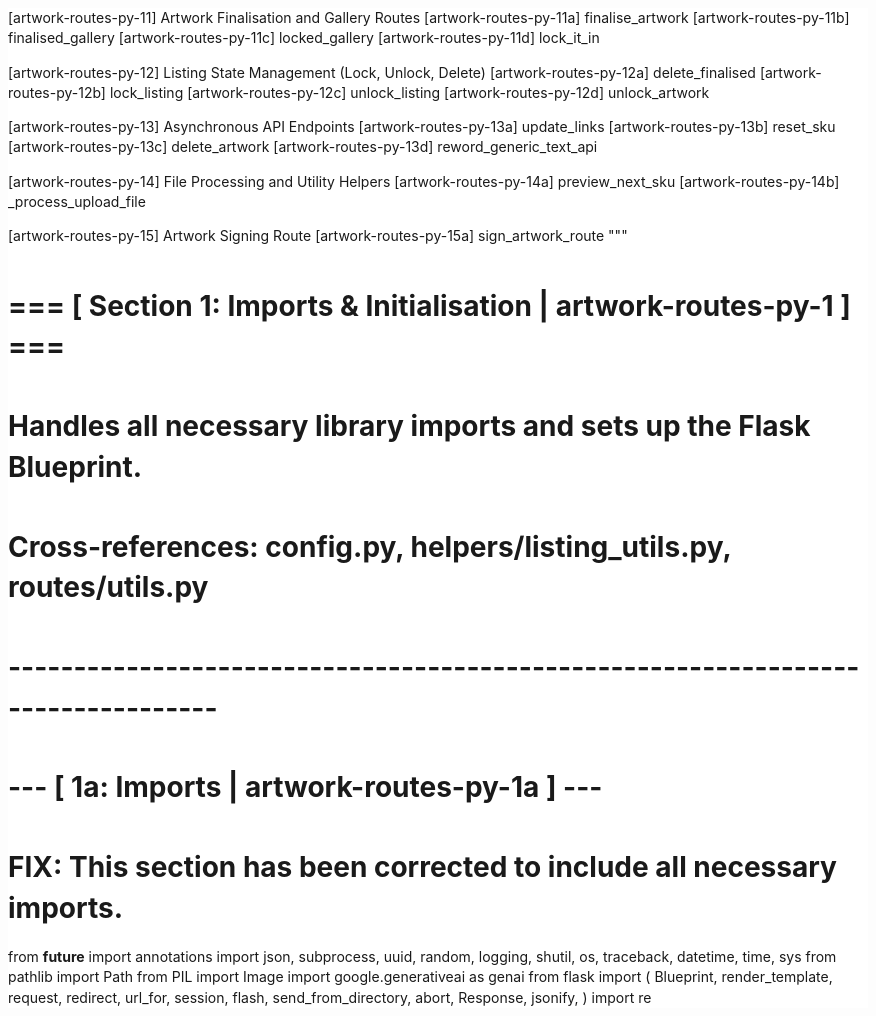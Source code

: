 [artwork-routes-py-11] Artwork Finalisation and Gallery Routes
    [artwork-routes-py-11a] finalise_artwork
    [artwork-routes-py-11b] finalised_gallery
    [artwork-routes-py-11c] locked_gallery
    [artwork-routes-py-11d] lock_it_in

[artwork-routes-py-12] Listing State Management (Lock, Unlock, Delete)
    [artwork-routes-py-12a] delete_finalised
    [artwork-routes-py-12b] lock_listing
    [artwork-routes-py-12c] unlock_listing
    [artwork-routes-py-12d] unlock_artwork

[artwork-routes-py-13] Asynchronous API Endpoints
    [artwork-routes-py-13a] update_links
    [artwork-routes-py-13b] reset_sku
    [artwork-routes-py-13c] delete_artwork
    [artwork-routes-py-13d] reword_generic_text_api

[artwork-routes-py-14] File Processing and Utility Helpers
    [artwork-routes-py-14a] preview_next_sku
    [artwork-routes-py-14b] _process_upload_file

[artwork-routes-py-15] Artwork Signing Route
    [artwork-routes-py-15a] sign_artwork_route
"""

# === [ Section 1: Imports & Initialisation | artwork-routes-py-1 ] ===
# Handles all necessary library imports and sets up the Flask Blueprint.
# Cross-references: config.py, helpers/listing_utils.py, routes/utils.py
# ---------------------------------------------------------------------------------

# --- [ 1a: Imports | artwork-routes-py-1a ] ---
# FIX: This section has been corrected to include all necessary imports.
from __future__ import annotations
import json, subprocess, uuid, random, logging, shutil, os, traceback, datetime, time, sys
from pathlib import Path
from PIL import Image
import google.generativeai as genai
from flask import (
    Blueprint, render_template, request, redirect, url_for,
    session, flash, send_from_directory, abort, Response, jsonify,
)
import re
